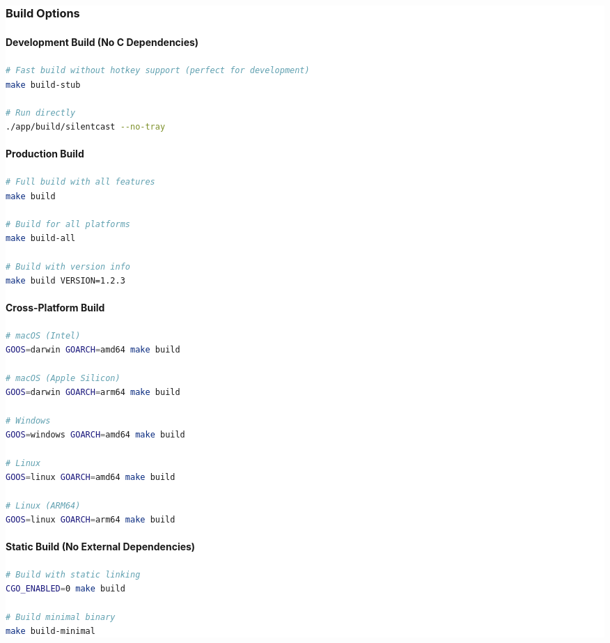 ### Build Options

#### Development Build (No C Dependencies)

```bash
# Fast build without hotkey support (perfect for development)
make build-stub

# Run directly
./app/build/silentcast --no-tray
```

#### Production Build

```bash
# Full build with all features
make build

# Build for all platforms
make build-all

# Build with version info
make build VERSION=1.2.3
```

#### Cross-Platform Build

```bash
# macOS (Intel)
GOOS=darwin GOARCH=amd64 make build

# macOS (Apple Silicon)
GOOS=darwin GOARCH=arm64 make build

# Windows
GOOS=windows GOARCH=amd64 make build

# Linux
GOOS=linux GOARCH=amd64 make build

# Linux (ARM64)
GOOS=linux GOARCH=arm64 make build
```

#### Static Build (No External Dependencies)

```bash
# Build with static linking
CGO_ENABLED=0 make build

# Build minimal binary
make build-minimal
```
